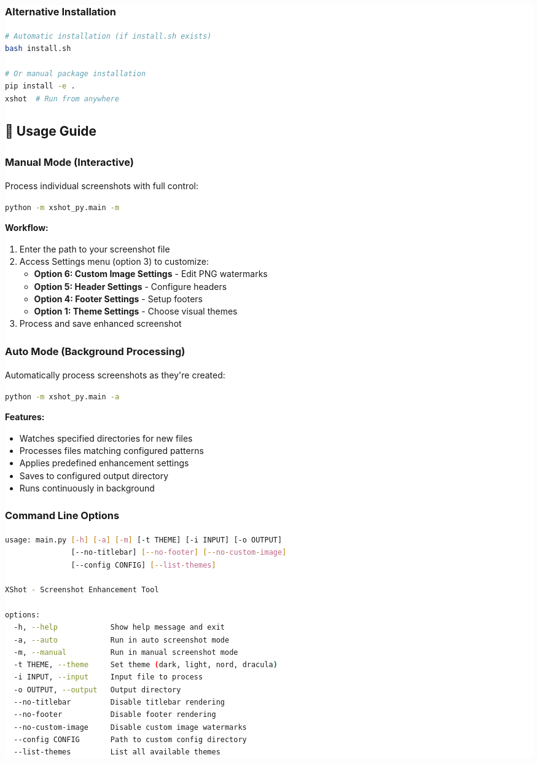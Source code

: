 ### Alternative Installation

```bash
# Automatic installation (if install.sh exists)
bash install.sh

# Or manual package installation
pip install -e .
xshot  # Run from anywhere
```

## 📖 Usage Guide

### Manual Mode (Interactive)

Process individual screenshots with full control:

```bash
python -m xshot_py.main -m
```

**Workflow:**
1. Enter the path to your screenshot file
2. Access Settings menu (option 3) to customize:
   - **Option 6: Custom Image Settings** - Edit PNG watermarks
   - **Option 5: Header Settings** - Configure headers
   - **Option 4: Footer Settings** - Setup footers
   - **Option 1: Theme Settings** - Choose visual themes
3. Process and save enhanced screenshot

### Auto Mode (Background Processing)

Automatically process screenshots as they're created:

```bash
python -m xshot_py.main -a
```

**Features:**
- Watches specified directories for new files
- Processes files matching configured patterns
- Applies predefined enhancement settings
- Saves to configured output directory
- Runs continuously in background

### Command Line Options

```bash
usage: main.py [-h] [-a] [-m] [-t THEME] [-i INPUT] [-o OUTPUT]
               [--no-titlebar] [--no-footer] [--no-custom-image]
               [--config CONFIG] [--list-themes]

XShot - Screenshot Enhancement Tool

options:
  -h, --help            Show help message and exit
  -a, --auto            Run in auto screenshot mode
  -m, --manual          Run in manual screenshot mode
  -t THEME, --theme     Set theme (dark, light, nord, dracula)
  -i INPUT, --input     Input file to process
  -o OUTPUT, --output   Output directory
  --no-titlebar         Disable titlebar rendering
  --no-footer           Disable footer rendering
  --no-custom-image     Disable custom image watermarks
  --config CONFIG       Path to custom config directory
  --list-themes         List all available themes
```
